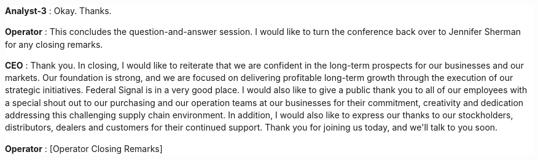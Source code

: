 **Analyst-3**
: Okay. Thanks.

**Operator**
: This concludes the question-and-answer session. I would like to turn the conference back over to Jennifer Sherman for any closing remarks.

**CEO**
: Thank you. In closing, I would like to reiterate that we are confident in the long-term prospects for our businesses and our markets. Our foundation is strong, and we are focused on delivering profitable long-term growth through the execution of our strategic initiatives. Federal Signal is in a very good place. I would also like to give a public thank you to all of our employees with a special shout out to our purchasing and our operation teams at our businesses for their commitment, creativity and dedication addressing this challenging supply chain environment. In addition, I would also like to express our thanks to our stockholders, distributors, dealers and customers for their continued support. Thank you for joining us today, and we'll talk to you soon.

**Operator**
: [Operator Closing Remarks]